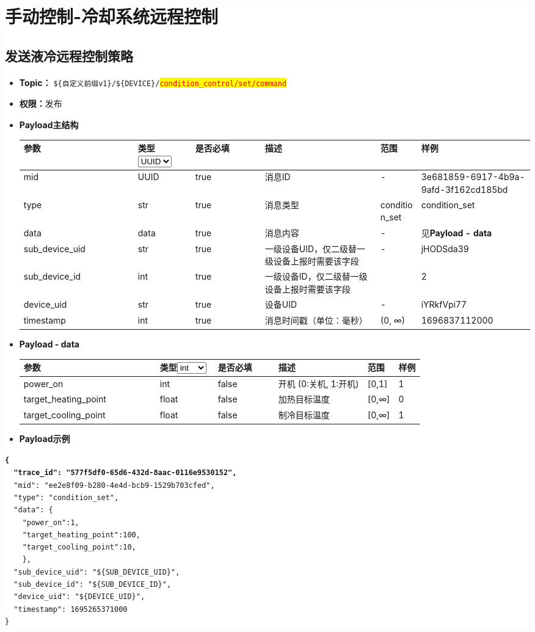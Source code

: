 # 手动控制-冷却系统远程控制

## 发送液冷远程控制策略

* **Topic：** `${自定义前缀v1}/${DEVICE}/`<mark style="color:red;">`condition_control/set/command`</mark>
* **权限：**&#x53D1;布
*   **Payload主结构**

    <table><thead><tr><th width="173">参数</th><th width="80">类型<select><option value="36cc16022bbb4c7b93fe3a347e4eee85" label="UUID" color="blue"></option><option value="826385f71ccd46638f3a63c8d6abef21" label="str" color="blue"></option><option value="bb5bb2c3a10846bf881acb0506b5951f" label="int" color="blue"></option><option value="f53674f5f7b044bab9768d2995855ea2" label="[]str" color="blue"></option><option value="005ee50172ec4f44a83308b0bfb12d48" label="data" color="blue"></option></select></th><th width="100" data-type="checkbox">是否必填</th><th>描述</th><th>范围</th><th>样例</th></tr></thead><tbody><tr><td>mid</td><td><span data-option="36cc16022bbb4c7b93fe3a347e4eee85">UUID</span></td><td>true</td><td>消息ID</td><td>-</td><td>3e681859-6917-4b9a-9afd-3f162cd185bd</td></tr><tr><td>type</td><td><span data-option="826385f71ccd46638f3a63c8d6abef21">str</span></td><td>true</td><td>消息类型</td><td>condition_set</td><td>condition_set</td></tr><tr><td>data</td><td><span data-option="005ee50172ec4f44a83308b0bfb12d48">data</span></td><td>true</td><td>消息内容</td><td>-</td><td>见<strong>Payload - data</strong></td></tr><tr><td>sub_device_uid</td><td><span data-option="826385f71ccd46638f3a63c8d6abef21">str</span></td><td>true</td><td>一级设备UID，仅二级替一级设备上报时需要该字段</td><td>-</td><td>jHODSda39</td></tr><tr><td>sub_device_id</td><td><span data-option="bb5bb2c3a10846bf881acb0506b5951f">int</span></td><td>true</td><td>一级设备ID，仅二级替一级设备上报时需要该字段</td><td></td><td>2</td></tr><tr><td>device_uid</td><td><span data-option="826385f71ccd46638f3a63c8d6abef21">str</span></td><td>true</td><td>设备UID</td><td>-</td><td>iYRkfVpi77</td></tr><tr><td>timestamp</td><td><span data-option="bb5bb2c3a10846bf881acb0506b5951f">int</span></td><td>true</td><td>消息时间戳（单位：毫秒）</td><td>(0, ∞)</td><td>1696837112000</td></tr></tbody></table>
*   **Payload - data**

    <table><thead><tr><th width="209">参数</th><th width="81">类型<select><option value="7a689ae99ed145e183989371bbcf21ce" label="int" color="blue"></option><option value="b1iX7Pkjvcfr" label="float" color="blue"></option></select></th><th width="85" data-type="checkbox">是否必填</th><th>描述</th><th>范围</th><th>样例</th></tr></thead><tbody><tr><td>power_on</td><td><span data-option="7a689ae99ed145e183989371bbcf21ce">int</span></td><td>false</td><td>开机 (0:关机, 1:开机)</td><td>[0,1]</td><td>1</td></tr><tr><td>target_heating_point</td><td><span data-option="b1iX7Pkjvcfr">float</span></td><td>false</td><td>加热目标温度</td><td>[0,∞]</td><td>0</td></tr><tr><td>target_cooling_point</td><td><span data-option="b1iX7Pkjvcfr">float</span></td><td>false</td><td>制冷目标温度</td><td>[0,∞]</td><td>1</td></tr></tbody></table>
* **Payload示例**

<pre class="language-json" data-line-numbers><code class="lang-json"><strong>{
</strong><strong>  "trace_id": "577f5df0-65d6-432d-8aac-0116e9530152",
</strong>  "mid": "ee2e8f09-b280-4e4d-bcb9-1529b703cfed",
  "type": "condition_set",
  "data": {
    "power_on":1,
    "target_heating_point":100,
    "target_cooling_point":10,
    },
  "sub_device_uid": "${SUB_DEVICE_UID}",
  "sub_device_id": "${SUB_DEVICE_ID}",
  "device_uid": "${DEVICE_UID}",
  "timestamp": 1695265371000
}
</code></pre>
